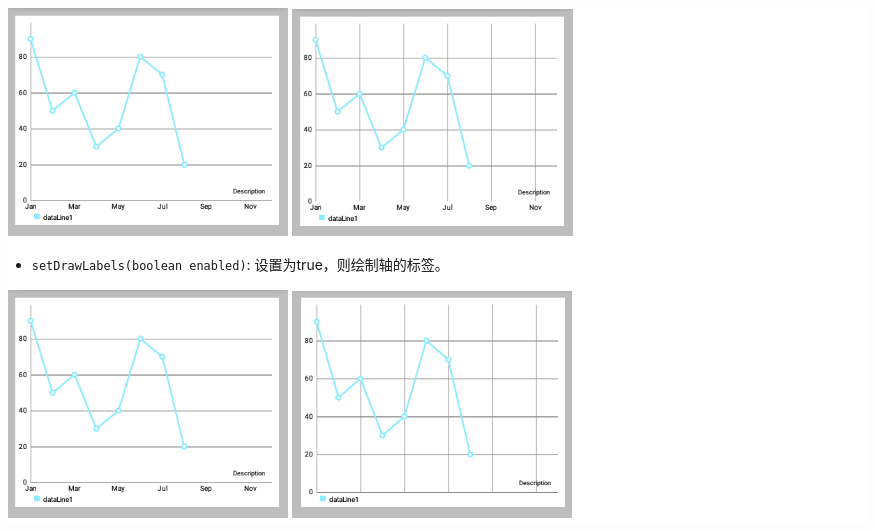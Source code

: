 ![](./res/005.png) ![](./res/006.png)

- `setDrawLabels(boolean enabled)`: 设置为true，则绘制轴的标签。 
  
![](./res/007.png)  ![](./res/008.png)
